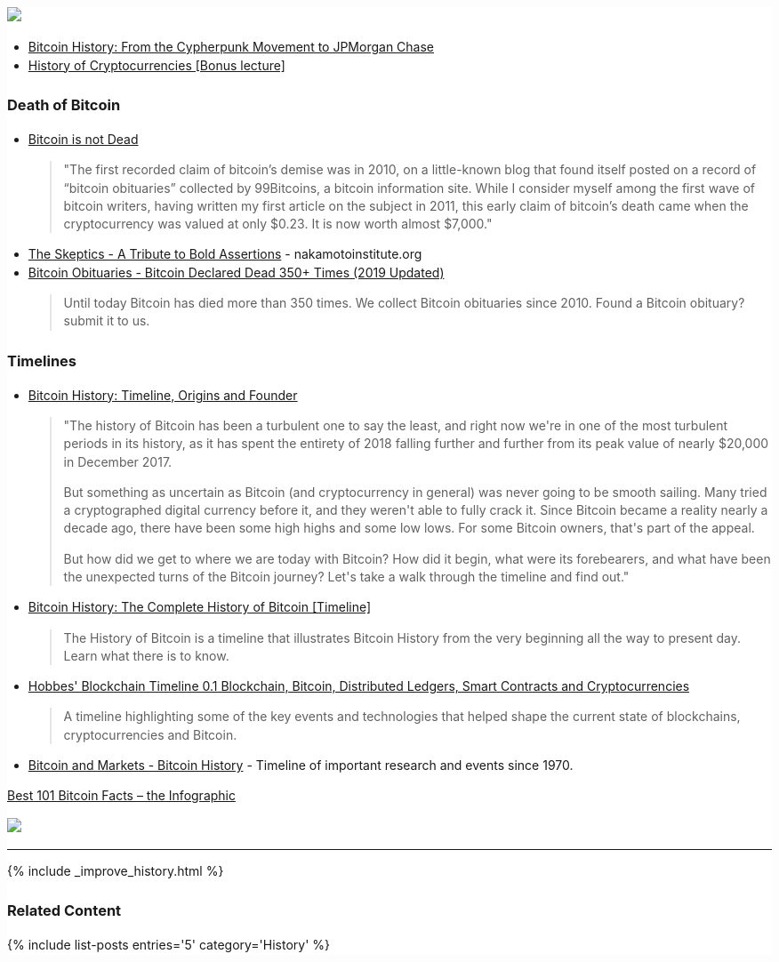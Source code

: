 [![](http://i.imgur.com/Px8q878.png)](https://www.youtube.com/watch?v=apYieuvnUaE)

* [Bitcoin History: From the Cypherpunk Movement to JPMorgan Chase](https://www.youtube.com/watch?v=apYieuvnUaE) 
* [History of Cryptocurrencies [Bonus lecture]](https://www.youtube.com/watch?v=1VYs_zZsorU&t=0s&index=13&list=PLQIX_E46U4XYE5GR6029FpnaX9aBXbt0B) 

### Death of Bitcoin

* [Bitcoin is not Dead](https://www.forbes.com/sites/michaeldelcastillo/2018/09/06/bitcoin-is-not-dead/#355f465b5bdd)
  > "The first recorded claim of bitcoin’s demise was in 2010, on a little-known blog that found itself posted on a record of “bitcoin obituaries” collected by 99Bitcoins, a bitcoin information site. While I consider myself among the first wave of bitcoin writers, having written my first article on the subject in 2011, this early claim of bitcoin’s death came when the cryptocurrency was valued at only $0.23. It is now worth almost $7,000."
* [The Skeptics - A Tribute to Bold Assertions](https://nakamotoinstitute.org/the-skeptics/) - nakamotoinstitute.org
* [Bitcoin Obituaries - Bitcoin Declared Dead 350+ Times (2019 Updated)](https://99bitcoins.com/bitcoinobituaries)
  > Until today Bitcoin has died more than 350 times. We collect Bitcoin obituaries since 2010. Found a Bitcoin obituary? submit it to us.

### Timelines

* [Bitcoin History: Timeline, Origins and Founder](https://www.thestreet.com/investing/bitcoin/bitcoin-history-14686578)
  > "The history of Bitcoin has been a turbulent one to say the least, and right now we're in one of the most turbulent periods in its history, as it has spent the entirety of 2018 falling further and further from its peak value of nearly $20,000 in December 2017.
  >
  > But something as uncertain as Bitcoin (and cryptocurrency in general) was never going to be smooth sailing. Many tried a cryptographed digital currency before it, and they weren't able to fully crack it. Since Bitcoin became a reality nearly a decade ago, there have been some high highs and some low lows. For some Bitcoin owners, that's part of the appeal.
  > 
  > But how did we get to where we are today with Bitcoin? How did it begin, what were its forebearers, and what have been the unexpected turns of the Bitcoin journey? Let's take a walk through the timeline and find out."
* [Bitcoin History: The Complete History of Bitcoin [Timeline]](http://historyofbitcoin.org/)
  > The History of Bitcoin is a timeline that illustrates Bitcoin History from the very beginning all the way to present day. Learn what there is to know.
* [Hobbes' Blockchain Timeline 0.1 Blockchain, Bitcoin, Distributed Ledgers, Smart Contracts and Cryptocurrencies](https://www.zakon.org/robert/blockchain/timeline)
  > A timeline highlighting some of the key events and technologies that helped shape the current state of blockchains, cryptocurrencies and Bitcoin.
* [Bitcoin and Markets - Bitcoin History](https://github.com/Bitcoin-and-Markets/resources/wiki/Bitcoin-History) - Timeline of important research and events since 1970.


[Best 101 Bitcoin Facts – the Infographic](https://ambcrypto.com/best-101-bitcoin-facts-the-infographic/)


![](/images/Bitcoin-Info.png)

---

{% include _improve_history.html %}
### Related Content

{% include list-posts entries='5'  category='History' %}

